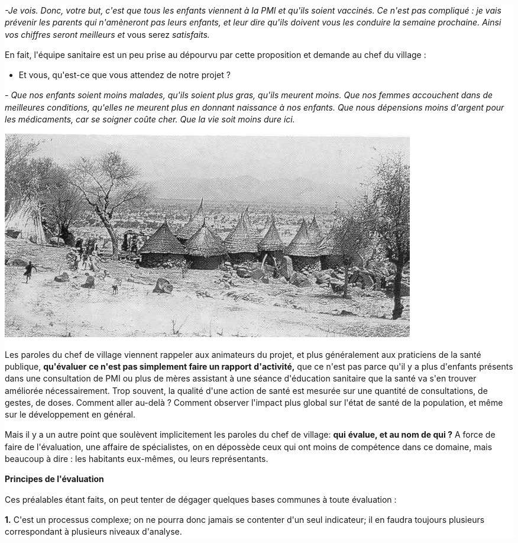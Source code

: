 _-Je vois. Donc, votre but, c'est que tous les_ _enfants viennent à la PMI et qu'ils soient_ _vaccinés. Ce n'est pas compliqué : je vais_ _prévenir les parents qui n'amèneront pas leurs_ _enfants, et leur dire qu'ils doivent vous les_ _conduire la semaine prochaine. Ainsi vos chiffres seront meilleurs et_ vous serez _satisfaits._

En fait, l'équipe sanitaire est un peu prise au dépourvu par cette proposition et demande au chef du village :

- Et vous, qu'est-ce que vous attendez de notre projet ?

_- Que nos enfants soient moins malades, qu'ils soient plus gras, qu'ils meurent moins. Que nos femmes accouchent dans de meilleures conditions, qu'elles ne meurent plus en donnant naissance à nos enfants. Que nous dépensions moins d'argent pour les médicaments, car se soigner coûte cher. Que la vie soit moins dure ici._


![](i421-1.jpg)


Les paroles du chef de village viennent rappeler aux animateurs du projet, et plus généralement aux praticiens de la santé publique, **qu'évaluer** **ce n'est pas simplement faire un rapport** **d'activité,** que ce n'est pas parce qu'il y a plus d'enfants présents dans une consultation de PMI ou plus de mères assistant à une séance d'éducation sanitaire que la santé va s'en trouver améliorée nécessairement. Trop souvent, la qualité d'une action de santé est mesurée sur une quantité de consultations, de gestes, de doses. Comment aller au-delà ? Comment observer l'impact plus global sur l'état de santé de la population, et même sur le développement en général.

Mais il y a un autre point que soulèvent implicitement les paroles du chef de village: **qui** **évalue, et au nom de qui ?** A force de faire de l'évaluation, une affaire de spécialistes, on en dépossède ceux qui ont moins de compétence dans ce domaine, mais beaucoup à dire : les habitants eux-mêmes, ou leurs représentants.

**Principes de l'évaluation**

Ces préalables étant faits, on peut tenter de dégager quelques bases communes à toute évaluation :

**1.** C'est un processus complexe; on ne pourra donc jamais se contenter d'un seul indicateur; il en faudra toujours plusieurs correspondant à plusieurs niveaux d'analyse.
